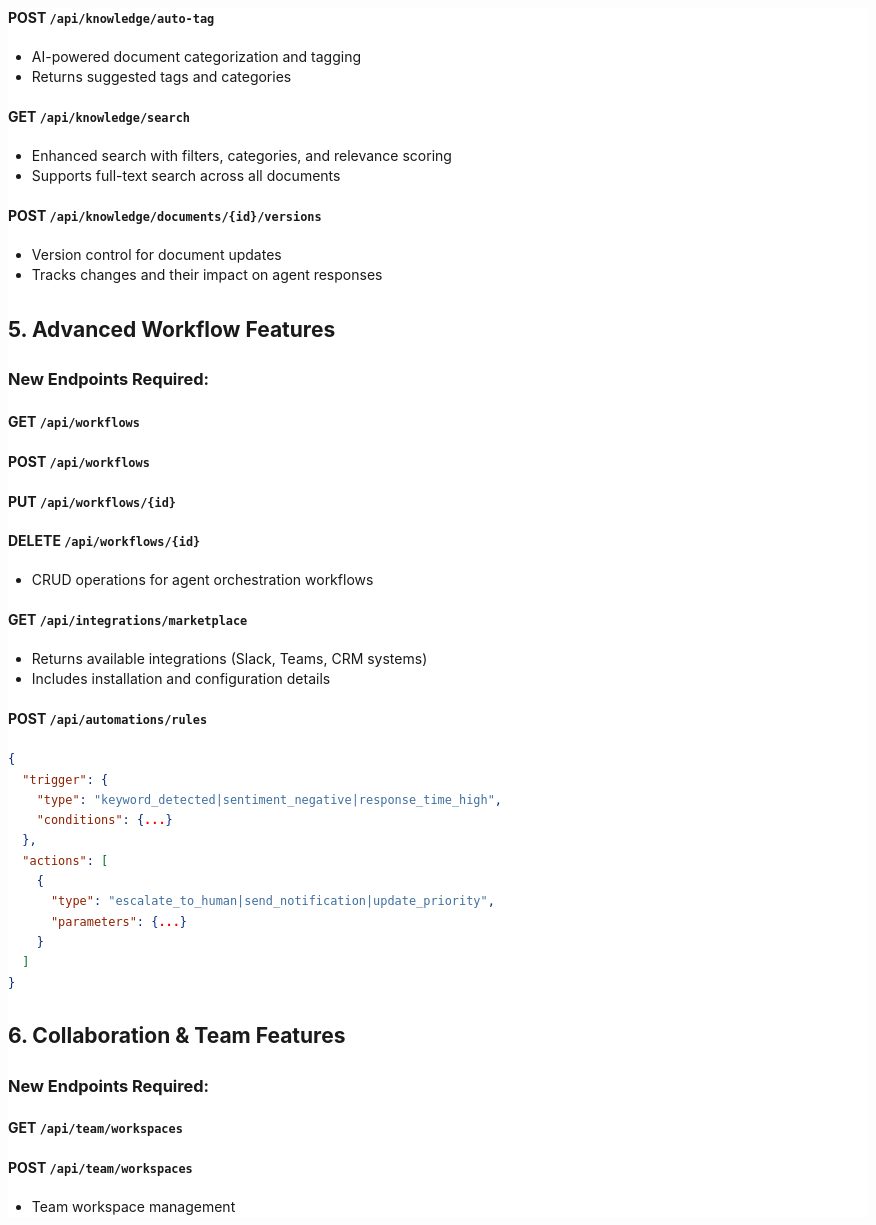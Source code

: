 #### POST `/api/knowledge/auto-tag`
- AI-powered document categorization and tagging
- Returns suggested tags and categories

#### GET `/api/knowledge/search`
- Enhanced search with filters, categories, and relevance scoring
- Supports full-text search across all documents

#### POST `/api/knowledge/documents/{id}/versions`
- Version control for document updates
- Tracks changes and their impact on agent responses

## 5. Advanced Workflow Features

### New Endpoints Required:

#### GET `/api/workflows`
#### POST `/api/workflows`
#### PUT `/api/workflows/{id}`
#### DELETE `/api/workflows/{id}`
- CRUD operations for agent orchestration workflows

#### GET `/api/integrations/marketplace`
- Returns available integrations (Slack, Teams, CRM systems)
- Includes installation and configuration details

#### POST `/api/automations/rules`
```json
{
  "trigger": {
    "type": "keyword_detected|sentiment_negative|response_time_high",
    "conditions": {...}
  },
  "actions": [
    {
      "type": "escalate_to_human|send_notification|update_priority",
      "parameters": {...}
    }
  ]
}
```

## 6. Collaboration & Team Features

### New Endpoints Required:

#### GET `/api/team/workspaces`
#### POST `/api/team/workspaces`
- Team workspace management
